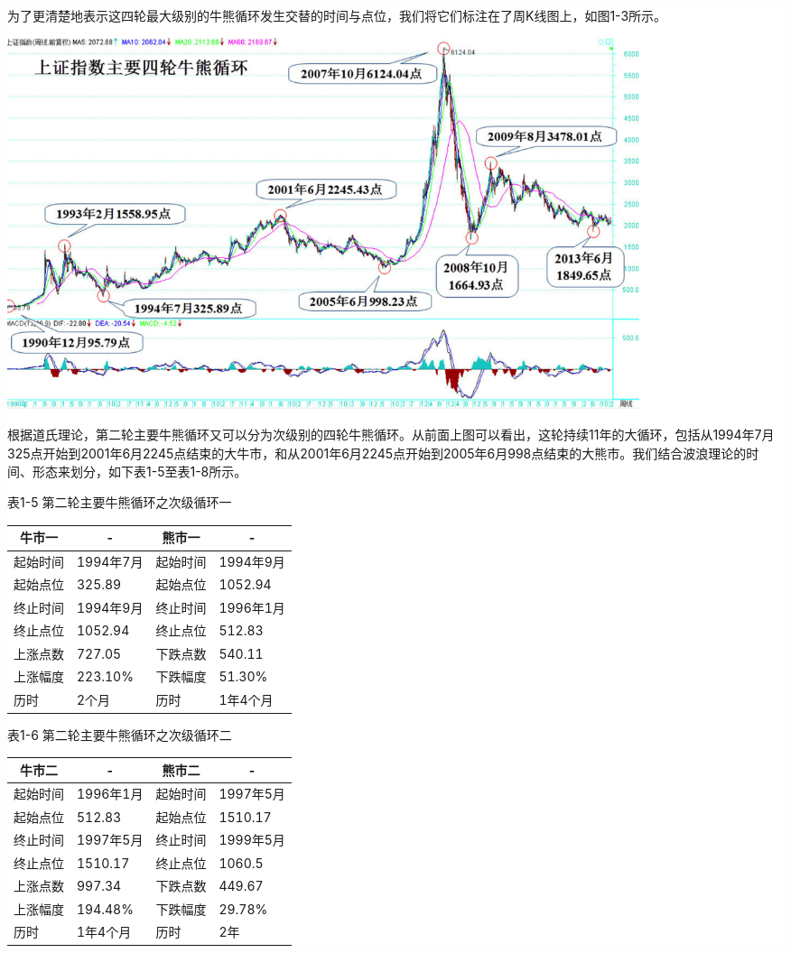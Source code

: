 为了更清楚地表示这四轮最大级别的牛熊循环发生交替的时间与点位，我们将它们标注在了周K线图上，如图1-3所示。

<img src="MACD01.png" width="700"/>

根据道氏理论，第二轮主要牛熊循环又可以分为次级别的四轮牛熊循环。从前面上图可以看出，这轮持续11年的大循环，包括从1994年7月325点开始到2001年6月2245点结束的大牛市，和从2001年6月2245点开始到2005年6月998点结束的大熊市。我们结合波浪理论的时间、形态来划分，如下表1-5至表1-8所示。

表1-5 第二轮主要牛熊循环之次级循环一

牛市一 | - | 熊市一 | -
----|---|-----|--
起始时间 | 1994年7月 | 起始时间 | 1994年9月
起始点位 | 325.89 | 起始点位 | 1052.94
终止时间 | 1994年9月 | 终止时间 | 1996年1月
终止点位 | 1052.94 | 终止点位 | 512.83
上涨点数 | 727.05 | 下跌点数 | 540.11
上涨幅度 | 223.10% | 下跌幅度 | 51.30%
历时 | 2个月 | 历时 | 1年4个月

表1-6 第二轮主要牛熊循环之次级循环二

牛市二 | - | 熊市二 | -
----|---|-----|--
起始时间 | 1996年1月 | 起始时间 | 1997年5月
起始点位 | 512.83 | 起始点位 | 1510.17
终止时间 | 1997年5月 | 终止时间 | 1999年5月
终止点位 | 1510.17 | 终止点位 | 1060.5
上涨点数 | 997.34 | 下跌点数 | 449.67
上涨幅度 | 194.48% | 下跌幅度 | 29.78%
历时 | 1年4个月 | 历时 | 2年
